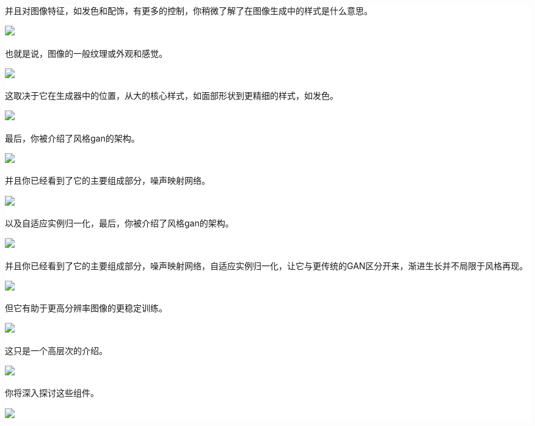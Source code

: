 并且对图像特征，如发色和配饰，有更多的控制，你稍微了解了在图像生成中的样式是什么意思。

![](img/0ce5e0432b36bdda7e29649bf0a47549_160.png)

也就是说，图像的一般纹理或外观和感觉。

![](img/0ce5e0432b36bdda7e29649bf0a47549_162.png)

这取决于它在生成器中的位置，从大的核心样式，如面部形状到更精细的样式，如发色。

![](img/0ce5e0432b36bdda7e29649bf0a47549_164.png)

最后，你被介绍了风格gan的架构。

![](img/0ce5e0432b36bdda7e29649bf0a47549_166.png)

并且你已经看到了它的主要组成部分，噪声映射网络。

![](img/0ce5e0432b36bdda7e29649bf0a47549_168.png)

以及自适应实例归一化，最后，你被介绍了风格gan的架构。

![](img/0ce5e0432b36bdda7e29649bf0a47549_170.png)

并且你已经看到了它的主要组成部分，噪声映射网络，自适应实例归一化，让它与更传统的GAN区分开来，渐进生长并不局限于风格再现。



![](img/0ce5e0432b36bdda7e29649bf0a47549_172.png)

但它有助于更高分辨率图像的更稳定训练。

![](img/0ce5e0432b36bdda7e29649bf0a47549_174.png)

这只是一个高层次的介绍。

![](img/0ce5e0432b36bdda7e29649bf0a47549_176.png)

你将深入探讨这些组件。

![](img/0ce5e0432b36bdda7e29649bf0a47549_178.png)